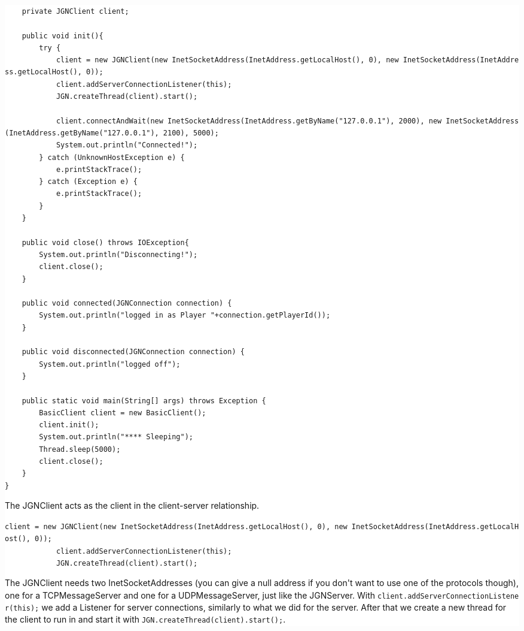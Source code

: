 ```
	private JGNClient client;
	
	public void init(){
		try {
			client = new JGNClient(new InetSocketAddress(InetAddress.getLocalHost(), 0), new InetSocketAddress(InetAddress.getLocalHost(), 0));
			client.addServerConnectionListener(this);
			JGN.createThread(client).start();
			
			client.connectAndWait(new InetSocketAddress(InetAddress.getByName("127.0.0.1"), 2000), new InetSocketAddress(InetAddress.getByName("127.0.0.1"), 2100), 5000);
			System.out.println("Connected!");
		} catch (UnknownHostException e) {
			e.printStackTrace();
		} catch (Exception e) {
			e.printStackTrace();
		}
	}
	
	public void close() throws IOException{
		System.out.println("Disconnecting!");
		client.close();
	}

	public void connected(JGNConnection connection) {
		System.out.println("logged in as Player "+connection.getPlayerId());
	}

	public void disconnected(JGNConnection connection) {
		System.out.println("logged off");
	}
	
	public static void main(String[] args) throws Exception {
		BasicClient client = new BasicClient();
		client.init();
		System.out.println("**** Sleeping");
		Thread.sleep(5000);
		client.close();
	}
}
```

The JGNClient acts as the client in the client-server relationship.

```
client = new JGNClient(new InetSocketAddress(InetAddress.getLocalHost(), 0), new InetSocketAddress(InetAddress.getLocalHost(), 0));
			client.addServerConnectionListener(this);
			JGN.createThread(client).start();
```
The JGNClient needs two InetSocketAddresses (you can give a null address if you don't want to use one of the protocols though), one for a TCPMessageServer and one for a UDPMessageServer, just like the JGNServer.
With `client.addServerConnectionListener(this);` we add a Listener for server connections, similarly to what we did for the server.
After that we create a new thread for the client to run in and start it with `JGN.createThread(client).start();`.
